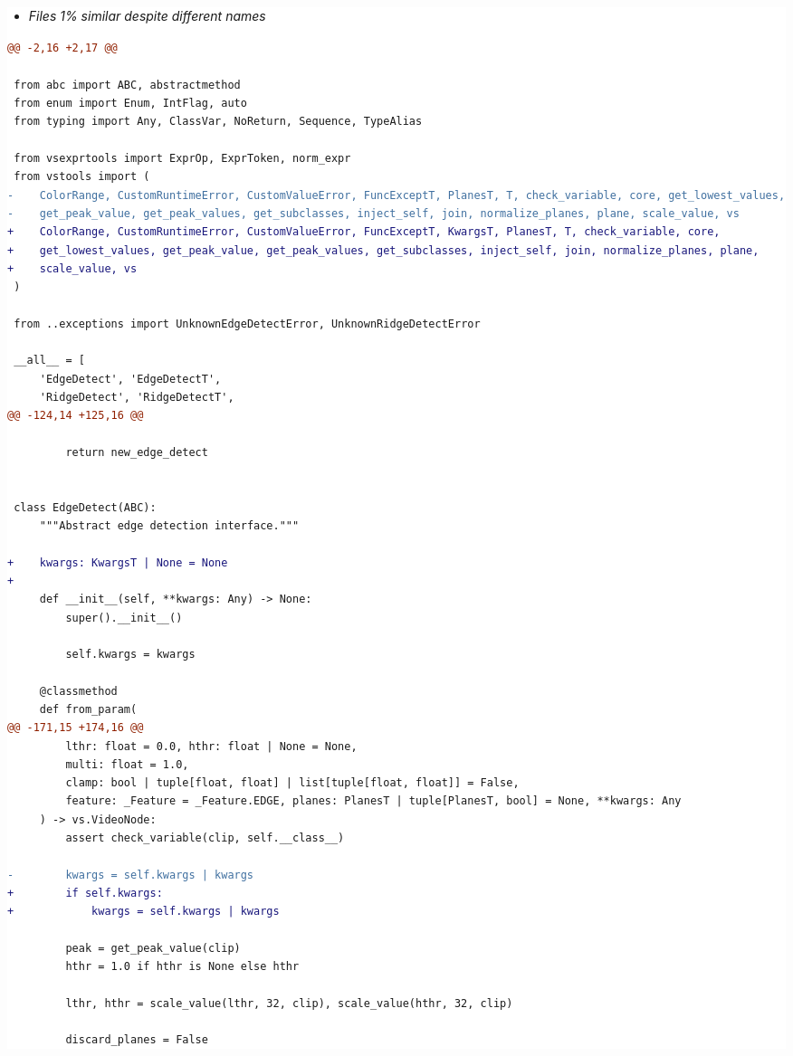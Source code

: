 * *Files 1% similar despite different names*

```diff
@@ -2,16 +2,17 @@
 
 from abc import ABC, abstractmethod
 from enum import Enum, IntFlag, auto
 from typing import Any, ClassVar, NoReturn, Sequence, TypeAlias
 
 from vsexprtools import ExprOp, ExprToken, norm_expr
 from vstools import (
-    ColorRange, CustomRuntimeError, CustomValueError, FuncExceptT, PlanesT, T, check_variable, core, get_lowest_values,
-    get_peak_value, get_peak_values, get_subclasses, inject_self, join, normalize_planes, plane, scale_value, vs
+    ColorRange, CustomRuntimeError, CustomValueError, FuncExceptT, KwargsT, PlanesT, T, check_variable, core,
+    get_lowest_values, get_peak_value, get_peak_values, get_subclasses, inject_self, join, normalize_planes, plane,
+    scale_value, vs
 )
 
 from ..exceptions import UnknownEdgeDetectError, UnknownRidgeDetectError
 
 __all__ = [
     'EdgeDetect', 'EdgeDetectT',
     'RidgeDetect', 'RidgeDetectT',
@@ -124,14 +125,16 @@
 
         return new_edge_detect
 
 
 class EdgeDetect(ABC):
     """Abstract edge detection interface."""
 
+    kwargs: KwargsT | None = None
+
     def __init__(self, **kwargs: Any) -> None:
         super().__init__()
 
         self.kwargs = kwargs
 
     @classmethod
     def from_param(
@@ -171,15 +174,16 @@
         lthr: float = 0.0, hthr: float | None = None,
         multi: float = 1.0,
         clamp: bool | tuple[float, float] | list[tuple[float, float]] = False,
         feature: _Feature = _Feature.EDGE, planes: PlanesT | tuple[PlanesT, bool] = None, **kwargs: Any
     ) -> vs.VideoNode:
         assert check_variable(clip, self.__class__)
 
-        kwargs = self.kwargs | kwargs
+        if self.kwargs:
+            kwargs = self.kwargs | kwargs
 
         peak = get_peak_value(clip)
         hthr = 1.0 if hthr is None else hthr
 
         lthr, hthr = scale_value(lthr, 32, clip), scale_value(hthr, 32, clip)
 
         discard_planes = False
```
